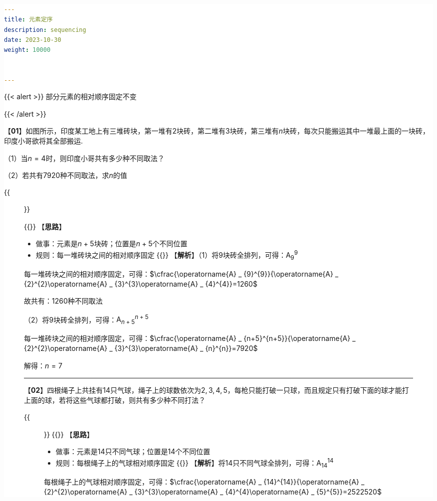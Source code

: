 ```yaml
---
title: 元素定序
description: sequencing
date: 2023-10-30
weight: 10000


---
```


{{< alert >}}
部分元素的相对顺序固定不变


{{< /alert >}}

【**01**】如图所示，印度某工地上有三堆砖块，第一堆有$2$块砖，第二堆有$3$块砖，第三堆有$n$块砖，每次只能搬运其中一堆最上面的一块砖，印度小哥欲将其全部搬运.

（1）当$n=4$时，则印度小哥共有多少种不同取法？

（2）若共有$7920$种不同取法，求$n$的值

{{<figure src="/images/maths/probability/ac/sequencing-001.png">}}

{{<alert color="primary">}}
【**思路**】
- 做事：元素是$n+5$块砖；位置是$n+5$个不同位置
- 规则：每一堆砖块之间的相对顺序固定
{{</alert>}}
【**解析**】（1）将$9$块砖全排列，可得：$\operatorname{A} _ {9}^{9}$

每一堆砖块之间的相对顺序固定，可得：$\cfrac{\operatorname{A} _ {9}^{9}}{\operatorname{A} _ {2}^{2}\operatorname{A} _ {3}^{3}\operatorname{A} _ {4}^{4}}=1260$

故共有：$1260$种不同取法

（2）将$9$块砖全排列，可得：$\operatorname{A} _ {n+5}^{n+5}$

每一堆砖块之间的相对顺序固定，可得：$\cfrac{\operatorname{A} _ {n+5}^{n+5}}{\operatorname{A} _ {2}^{2}\operatorname{A} _ {3}^{3}\operatorname{A} _ {n}^{n}}=7920$

解得：$n=7$

---
【**02**】四根绳子上共挂有$14$只气球，绳子上的球数依次为$2,3,4,5$，每枪只能打破一只球，而且规定只有打破下面的球才能打上面的球，若将这些气球都打破，则共有多少种不同打法？

{{<figure src="/images/maths/probability/ac/sequencing-002.png">}}
{{<alert color="primary">}}
【**思路**】
- 做事：元素是$14$只不同气球；位置是$14$个不同位置
- 规则：每根绳子上的气球相对顺序固定
{{</alert>}}
【**解析**】将$14$只不同气球全排列，可得：$\operatorname{A} _ {14}^{14}$

每根绳子上的气球相对顺序固定，可得：$\cfrac{\operatorname{A} _ {14}^{14}}{\operatorname{A} _ {2}^{2}\operatorname{A} _ {3}^{3}\operatorname{A} _ {4}^{4}\operatorname{A} _ {5}^{5}}=2522520$
